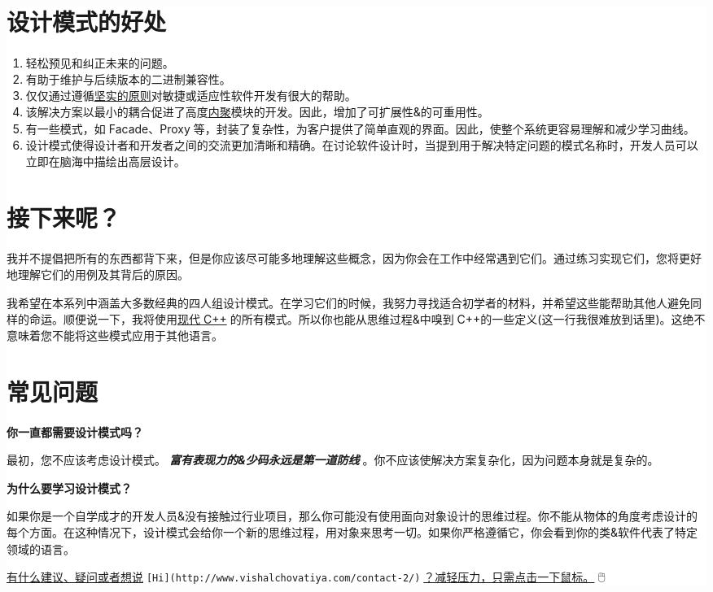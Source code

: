 # 设计模式的好处

1.  轻松预见和纠正未来的问题。
2.  有助于维护与后续版本的二进制兼容性。
3.  仅仅通过遵循[坚实的原则](http://www.vishalchovatiya.com/single-responsibility-principle-in-cpp-solid-as-a-rock/)对敏捷或适应性软件开发有很大的帮助。
4.  该解决方案以最小的耦合促进了高度[内聚](https://en.wikipedia.org/wiki/Cohesion_(computer_science))模块的开发。因此，增加了可扩展性&的可重用性。
5.  有一些模式，如 Facade、Proxy 等，封装了复杂性，为客户提供了简单直观的界面。因此，使整个系统更容易理解和减少学习曲线。
6.  设计模式使得设计者和开发者之间的交流更加清晰和精确。在讨论软件设计时，当提到用于解决特定问题的模式名称时，开发人员可以立即在脑海中描绘出高层设计。

# 接下来呢？

我并不提倡把所有的东西都背下来，但是你应该尽可能多地理解这些概念，因为你会在工作中经常遇到它们。通过练习实现它们，您将更好地理解它们的用例及其背后的原因。

我希望在本系列中涵盖大多数经典的四人组设计模式。在学习它们的时候，我努力寻找适合初学者的材料，并希望这些能帮助其他人避免同样的命运。顺便说一下，我将使用[现代 C++](http://www.vishalchovatiya.com/21-new-features-of-modern-cpp-to-use-in-your-project/) 的所有模式。所以你也能从思维过程&中嗅到 C++的一些定义(这一行我很难放到话里)。这绝不意味着您不能将这些模式应用于其他语言。

# 常见问题

**你一直都需要设计模式吗？**

最初，您不应该考虑设计模式。 ***富有表现力的&少码永远是第一道防线*** 。你不应该使解决方案复杂化，因为问题本身就是复杂的。

**为什么要学习设计模式？**

如果你是一个自学成才的开发人员&没有接触过行业项目，那么你可能没有使用面向对象设计的思维过程。你不能从物体的角度考虑设计的每个方面。在这种情况下，设计模式会给你一个新的思维过程，用对象来思考一切。如果你严格遵循它，你会看到你的类&软件代表了特定领域的语言。

[有什么建议、疑问或者想说](http://www.vishalchovatiya.com/contact-2/) `[Hi](http://www.vishalchovatiya.com/contact-2/)` [？减轻压力，只需点击一下鼠标。](http://www.vishalchovatiya.com/contact-2/) 🖱️